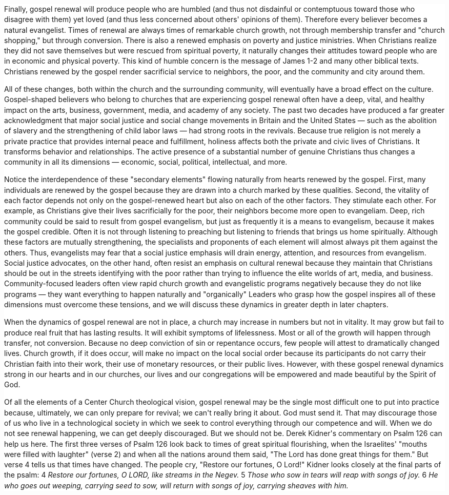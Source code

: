 Finally, gospel renewal will produce people who are humbled (and thus not disdainful or contemptuous toward those who disagree with them) yet loved (and thus less concerned about others' opinions of them). Therefore every believer becomes a natural evangelist. Times of renewal are always times of remarkable church growth, not through membership transfer and "church shopping," but through conversion. There is also a renewed emphasis on poverty and justice ministries. When Christians realize they did not save themselves but were rescued from spiritual poverty, it naturally changes their attitudes toward people who are in economic and physical poverty. This kind of humble concern is the message of James 1-2 and many other biblical texts. Christians renewed by the gospel render sacrificial service to neighbors, the poor, and the community and city around them.

All of these changes, both within the church and the surrounding community, will eventually have a broad effect on the culture. Gospel-shaped believers who belong to churches that are experiencing gospel renewal often have a deep, vital, and healthy impact on the arts, business, government, media, and academy of any society. The past two decades have produced a far greater acknowledgment that major social justice and social change movements in Britain and the United States — such as the abolition of slavery and the strengthening of child labor laws — had strong roots in the revivals. Because true religion is not merely a private practice that provides internal peace and fulfillment, holiness affects both the private and civic lives of Christians. It transforms behavior and relationships. The active presence of a substantial number of genuine Christians thus changes a community in all its dimensions — economic, social, political, intellectual, and more.

Notice the interdependence of these "secondary elements" flowing naturally from hearts renewed by the gospel. First, many individuals are renewed by the gospel because they are drawn into a church marked by these qualities. Second, the vitality of each factor depends not only on the gospel-renewed heart but also on each of the other factors. They stimulate each other. For example, as Christians give their lives sacrificially for the poor, their neighbors become more open to evangeliam. Deep, rich community could be said to result from gospel evangelism, but just as frequently it is a means to evangelism, because it makes the gospel credible. Often it is not through listening to preaching but listening to friends that brings us home spiritually. Although these factors are mutually strengthening, the specialists and proponents of each element will almost always pit them against the others. Thus, evangelists may fear that a social justice emphasis will drain energy, attention, and resources from evangelism. Social justice advocates, on the other hand, often resist an emphasis on cultural renewal because they maintain that Christians should be out in the streets identifying with the poor rather than trying to influence the elite worlds of art, media, and business. Community-focused leaders often view rapid church growth and evangelistic programs negatively because they do not like programs — they want everything to happen naturally and "organically" Leaders who grasp how the gospel inspires all of these dimensions must overcome these tensions, and we will discuss these dynamics in greater depth in later chapters.

When the dynamics of gospel renewal are not in place, a church may increase in numbers but not in vitality. It may grow but fail to produce real fruit that has lasting results. It will exhibit symptoms of lifelessness. Most or all of the growth will happen through transfer, not conversion. Because no deep conviction of sin or repentance occurs, few people will attest to dramatically changed lives. Church growth, if it does occur, will make no impact on the local social order because its participants do not carry their Christian faith into their work, their use of monetary resources, or their public lives. However, with these gospel renewal dynamics strong in our hearts and in our churches, our lives and our congregations will be empowered and made beautiful by the Spirit of God.

Of all the elements of a Center Church theological vision, gospel renewal may be the single most difficult one to put into practice because, ultimately, we can only prepare for revival; we can't really bring it about. God must send it. That may discourage those of us who live in a technological society in which we seek to control everything through our competence and will. When we do not see renewal happening, we can get deeply discouraged. But we should not be. Derek Kidner's commentary on Psalm 126 can help us here. The first three verses of Psalm 126 look back to times of great spiritual flourishing, when the Israelites' "mouths were filled with laughter" (verse 2) and when all the nations around them said, "The Lord has done great things for them." But verse 4 tells us that times have changed. The people cry, "Restore our fortunes, O Lord!" Kidner looks closely at the final parts of the psalm:
  4 _Restore our fortunes, O LORD, like streams in the Negev._
  5 _Those who sow in tears_
    _will reap with songs of joy._
  6 _He who goes out weeping, carrying seed to sow,_
    _will return with songs of joy, carrying sheaves with him._
